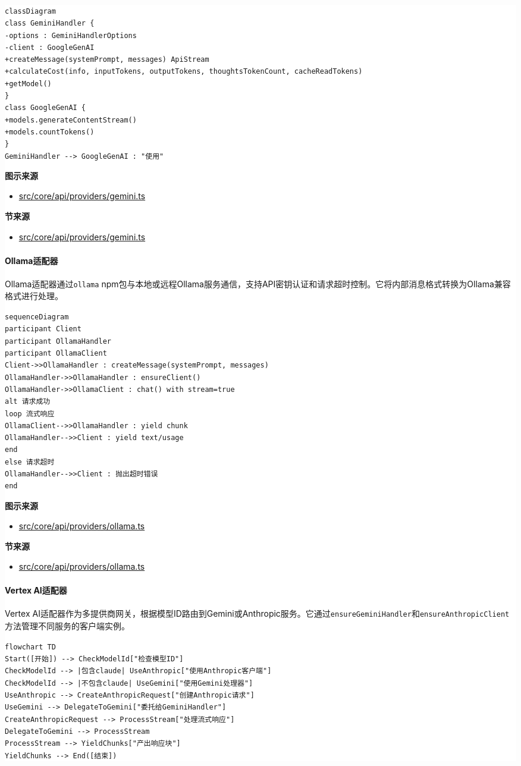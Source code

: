 ```mermaid
classDiagram
class GeminiHandler {
-options : GeminiHandlerOptions
-client : GoogleGenAI
+createMessage(systemPrompt, messages) ApiStream
+calculateCost(info, inputTokens, outputTokens, thoughtsTokenCount, cacheReadTokens)
+getModel()
}
class GoogleGenAI {
+models.generateContentStream()
+models.countTokens()
}
GeminiHandler --> GoogleGenAI : "使用"
```

**图示来源**  
- [src/core/api/providers/gemini.ts](file://src/core/api/providers/gemini.ts)

**节来源**  
- [src/core/api/providers/gemini.ts](file://src/core/api/providers/gemini.ts)

#### Ollama适配器
Ollama适配器通过`ollama` npm包与本地或远程Ollama服务通信，支持API密钥认证和请求超时控制。它将内部消息格式转换为Ollama兼容格式进行处理。

```mermaid
sequenceDiagram
participant Client
participant OllamaHandler
participant OllamaClient
Client->>OllamaHandler : createMessage(systemPrompt, messages)
OllamaHandler->>OllamaHandler : ensureClient()
OllamaHandler->>OllamaClient : chat() with stream=true
alt 请求成功
loop 流式响应
OllamaClient-->>OllamaHandler : yield chunk
OllamaHandler-->>Client : yield text/usage
end
else 请求超时
OllamaHandler-->>Client : 抛出超时错误
end
```

**图示来源**  
- [src/core/api/providers/ollama.ts](file://src/core/api/providers/ollama.ts)

**节来源**  
- [src/core/api/providers/ollama.ts](file://src/core/api/providers/ollama.ts)

#### Vertex AI适配器
Vertex AI适配器作为多提供商网关，根据模型ID路由到Gemini或Anthropic服务。它通过`ensureGeminiHandler`和`ensureAnthropicClient`方法管理不同服务的客户端实例。

```mermaid
flowchart TD
Start([开始]) --> CheckModelId["检查模型ID"]
CheckModelId --> |包含claude| UseAnthropic["使用Anthropic客户端"]
CheckModelId --> |不包含claude| UseGemini["使用Gemini处理器"]
UseAnthropic --> CreateAnthropicRequest["创建Anthropic请求"]
UseGemini --> DelegateToGemini["委托给GeminiHandler"]
CreateAnthropicRequest --> ProcessStream["处理流式响应"]
DelegateToGemini --> ProcessStream
ProcessStream --> YieldChunks["产出响应块"]
YieldChunks --> End([结束])
```
